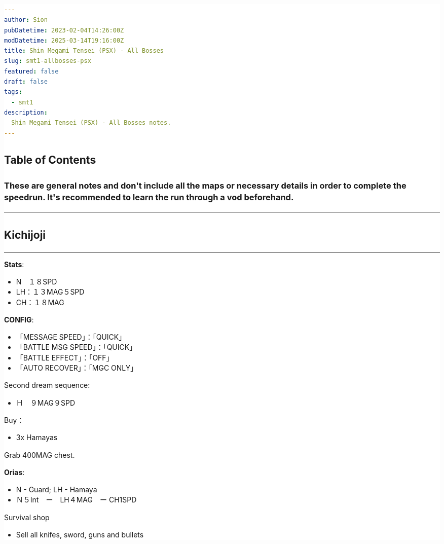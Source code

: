 ```yaml
---
author: Sion
pubDatetime: 2023-02-04T14:26:00Z
modDatetime: 2025-03-14T19:16:00Z
title: Shin Megami Tensei (PSX) - All Bosses
slug: smt1-allbosses-psx
featured: false
draft: false
tags:
  - smt1
description:
  Shin Megami Tensei (PSX) - All Bosses notes.
---
```


## Table of Contents

### These are general notes and don't include all the maps or necessary details in order to complete the speedrun. It's recommended to learn the run through a vod beforehand.

---
## Kichijoji
---

**Stats**:
- N　１８SPD　
- LH：１３MAG５SPD　
- CH：１８MAG

**CONFIG**:
- 「MESSAGE SPEED」：「QUICK」
- 「BATTLE MSG SPEED」：「QUICK」
- 「BATTLE EFFECT」：「OFF」
- 「AUTO RECOVER」：「MGC ONLY」


Second dream sequence:
- Ｈ　９MAG９SPD

Buy：
- 3x Hamayas

Grab 400MAG chest.

**Orias**: 
- N - Guard; LH - Hamaya
- Ｎ５Int　ー　LH４MAG　ー CH1SPD

Survival shop
- Sell all knifes, sword, guns and bullets
